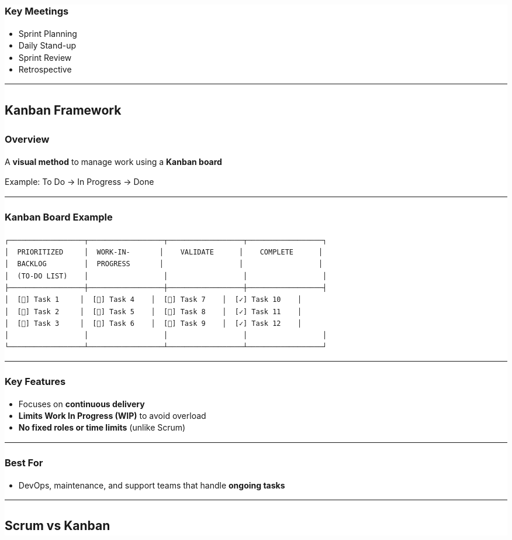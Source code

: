 
### Key Meetings

- Sprint Planning
- Daily Stand-up
- Sprint Review
- Retrospective

---

## Kanban Framework

### Overview

A **visual method** to manage work using a **Kanban board**

Example: To Do → In Progress → Done

---

### Kanban Board Example

```
┌──────────────────┬──────────────────┬──────────────────┬──────────────────┐
│  PRIORITIZED     │  WORK-IN-       │    VALIDATE      │    COMPLETE      │
│  BACKLOG         │  PROGRESS       │                  │                  │
│  (TO-DO LIST)    │                  │                  │                  │
├──────────────────┼──────────────────┼──────────────────┼──────────────────┤
│  [📝] Task 1     │  [📝] Task 4    │  [📝] Task 7    │  [✓] Task 10    │
│  [📝] Task 2     │  [📝] Task 5    │  [📝] Task 8    │  [✓] Task 11    │
│  [📝] Task 3     │  [📝] Task 6    │  [📝] Task 9    │  [✓] Task 12    │
│                  │                  │                  │                  │
└──────────────────┴──────────────────┴──────────────────┴──────────────────┘
```

---

### Key Features

- Focuses on **continuous delivery**
- **Limits Work In Progress (WIP)** to avoid overload
- **No fixed roles or time limits** (unlike Scrum)

---

### Best For

- DevOps, maintenance, and support teams that handle **ongoing tasks**

---

## Scrum vs Kanban
